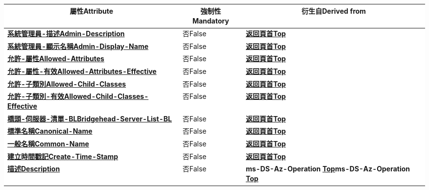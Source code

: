 | <span data-ttu-id="2a222-463">屬性</span><span class="sxs-lookup"><span data-stu-id="2a222-463">Attribute</span></span>                                                                   | <span data-ttu-id="2a222-464">強制性</span><span class="sxs-lookup"><span data-stu-id="2a222-464">Mandatory</span></span> | <span data-ttu-id="2a222-465">衍生自</span><span class="sxs-lookup"><span data-stu-id="2a222-465">Derived from</span></span>                                           |
|-----------------------------------------------------------------------------|-----------|--------------------------------------------------------|
| [<span data-ttu-id="2a222-466">**系統管理員-描述**</span><span class="sxs-lookup"><span data-stu-id="2a222-466">**Admin-Description**</span></span>](a-admindescription.md)                             | <span data-ttu-id="2a222-467">否</span><span class="sxs-lookup"><span data-stu-id="2a222-467">False</span></span>     | [<span data-ttu-id="2a222-468">**返回頁首**</span><span class="sxs-lookup"><span data-stu-id="2a222-468">**Top**</span></span>](c-top.md)<br/>                        |
| [<span data-ttu-id="2a222-469">**系統管理員-顯示名稱**</span><span class="sxs-lookup"><span data-stu-id="2a222-469">**Admin-Display-Name**</span></span>](a-admindisplayname.md)                            | <span data-ttu-id="2a222-470">否</span><span class="sxs-lookup"><span data-stu-id="2a222-470">False</span></span>     | [<span data-ttu-id="2a222-471">**返回頁首**</span><span class="sxs-lookup"><span data-stu-id="2a222-471">**Top**</span></span>](c-top.md)<br/>                        |
| [<span data-ttu-id="2a222-472">**允許-屬性**</span><span class="sxs-lookup"><span data-stu-id="2a222-472">**Allowed-Attributes**</span></span>](a-allowedattributes.md)                           | <span data-ttu-id="2a222-473">否</span><span class="sxs-lookup"><span data-stu-id="2a222-473">False</span></span>     | [<span data-ttu-id="2a222-474">**返回頁首**</span><span class="sxs-lookup"><span data-stu-id="2a222-474">**Top**</span></span>](c-top.md)<br/>                        |
| [<span data-ttu-id="2a222-475">**允許-屬性-有效**</span><span class="sxs-lookup"><span data-stu-id="2a222-475">**Allowed-Attributes-Effective**</span></span>](a-allowedattributeseffective.md)        | <span data-ttu-id="2a222-476">否</span><span class="sxs-lookup"><span data-stu-id="2a222-476">False</span></span>     | [<span data-ttu-id="2a222-477">**返回頁首**</span><span class="sxs-lookup"><span data-stu-id="2a222-477">**Top**</span></span>](c-top.md)<br/>                        |
| [<span data-ttu-id="2a222-478">**允許-子類別**</span><span class="sxs-lookup"><span data-stu-id="2a222-478">**Allowed-Child-Classes**</span></span>](a-allowedchildclasses.md)                      | <span data-ttu-id="2a222-479">否</span><span class="sxs-lookup"><span data-stu-id="2a222-479">False</span></span>     | [<span data-ttu-id="2a222-480">**返回頁首**</span><span class="sxs-lookup"><span data-stu-id="2a222-480">**Top**</span></span>](c-top.md)<br/>                        |
| [<span data-ttu-id="2a222-481">**允許-子類別-有效**</span><span class="sxs-lookup"><span data-stu-id="2a222-481">**Allowed-Child-Classes-Effective**</span></span>](a-allowedchildclasseseffective.md)   | <span data-ttu-id="2a222-482">否</span><span class="sxs-lookup"><span data-stu-id="2a222-482">False</span></span>     | [<span data-ttu-id="2a222-483">**返回頁首**</span><span class="sxs-lookup"><span data-stu-id="2a222-483">**Top**</span></span>](c-top.md)<br/>                        |
| [<span data-ttu-id="2a222-484">**橋頭-伺服器-清單-BL**</span><span class="sxs-lookup"><span data-stu-id="2a222-484">**Bridgehead-Server-List-BL**</span></span>](a-bridgeheadserverlistbl.md)               | <span data-ttu-id="2a222-485">否</span><span class="sxs-lookup"><span data-stu-id="2a222-485">False</span></span>     | [<span data-ttu-id="2a222-486">**返回頁首**</span><span class="sxs-lookup"><span data-stu-id="2a222-486">**Top**</span></span>](c-top.md)<br/>                        |
| [<span data-ttu-id="2a222-487">**標準名稱**</span><span class="sxs-lookup"><span data-stu-id="2a222-487">**Canonical-Name**</span></span>](a-canonicalname.md)                                   | <span data-ttu-id="2a222-488">否</span><span class="sxs-lookup"><span data-stu-id="2a222-488">False</span></span>     | [<span data-ttu-id="2a222-489">**返回頁首**</span><span class="sxs-lookup"><span data-stu-id="2a222-489">**Top**</span></span>](c-top.md)<br/>                        |
| [<span data-ttu-id="2a222-490">**一般名稱**</span><span class="sxs-lookup"><span data-stu-id="2a222-490">**Common-Name**</span></span>](a-cn.md)                                                 | <span data-ttu-id="2a222-491">否</span><span class="sxs-lookup"><span data-stu-id="2a222-491">False</span></span>     | [<span data-ttu-id="2a222-492">**返回頁首**</span><span class="sxs-lookup"><span data-stu-id="2a222-492">**Top**</span></span>](c-top.md)<br/>                        |
| [<span data-ttu-id="2a222-493">**建立時間戳記**</span><span class="sxs-lookup"><span data-stu-id="2a222-493">**Create-Time-Stamp**</span></span>](a-createtimestamp.md)                              | <span data-ttu-id="2a222-494">否</span><span class="sxs-lookup"><span data-stu-id="2a222-494">False</span></span>     | [<span data-ttu-id="2a222-495">**返回頁首**</span><span class="sxs-lookup"><span data-stu-id="2a222-495">**Top**</span></span>](c-top.md)<br/>                        |
| [<span data-ttu-id="2a222-496">**描述**</span><span class="sxs-lookup"><span data-stu-id="2a222-496">**Description**</span></span>](a-description.md)                                        | <span data-ttu-id="2a222-497">否</span><span class="sxs-lookup"><span data-stu-id="2a222-497">False</span></span>     | <span data-ttu-id="2a222-498">**ms-DS-Az-Operation** [ **Top**](c-top.md)</span><span class="sxs-lookup"><span data-stu-id="2a222-498">**ms-DS-Az-Operation** [**Top**](c-top.md)</span></span><br/> |
